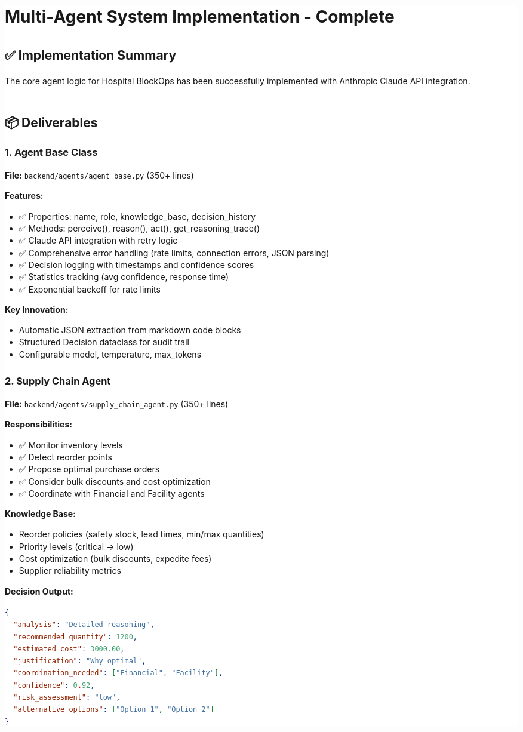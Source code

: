 # Multi-Agent System Implementation - Complete

## ✅ Implementation Summary

The core agent logic for Hospital BlockOps has been successfully implemented with Anthropic Claude API integration.

---

## 📦 Deliverables

### 1. Agent Base Class
**File:** `backend/agents/agent_base.py` (350+ lines)

**Features:**
- ✅ Properties: name, role, knowledge_base, decision_history
- ✅ Methods: perceive(), reason(), act(), get_reasoning_trace()
- ✅ Claude API integration with retry logic
- ✅ Comprehensive error handling (rate limits, connection errors, JSON parsing)
- ✅ Decision logging with timestamps and confidence scores
- ✅ Statistics tracking (avg confidence, response time)
- ✅ Exponential backoff for rate limits

**Key Innovation:**
- Automatic JSON extraction from markdown code blocks
- Structured Decision dataclass for audit trail
- Configurable model, temperature, max_tokens

### 2. Supply Chain Agent
**File:** `backend/agents/supply_chain_agent.py` (350+ lines)

**Responsibilities:**
- ✅ Monitor inventory levels
- ✅ Detect reorder points
- ✅ Propose optimal purchase orders
- ✅ Consider bulk discounts and cost optimization
- ✅ Coordinate with Financial and Facility agents

**Knowledge Base:**
- Reorder policies (safety stock, lead times, min/max quantities)
- Priority levels (critical → low)
- Cost optimization (bulk discounts, expedite fees)
- Supplier reliability metrics

**Decision Output:**
```json
{
  "analysis": "Detailed reasoning",
  "recommended_quantity": 1200,
  "estimated_cost": 3000.00,
  "justification": "Why optimal",
  "coordination_needed": ["Financial", "Facility"],
  "confidence": 0.92,
  "risk_assessment": "low",
  "alternative_options": ["Option 1", "Option 2"]
}
```
